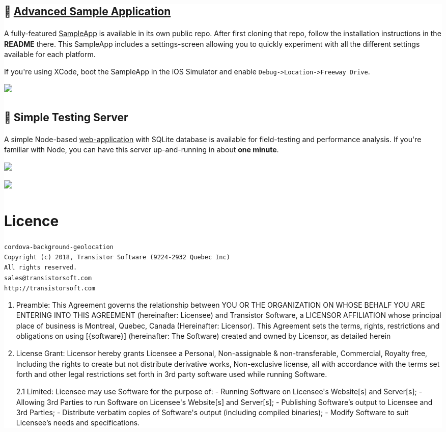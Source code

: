 
## :large_blue_diamond: [Advanced Sample Application](https://github.com/christocracy/cordova-background-geolocation-SampleApp)

A fully-featured [SampleApp](https://github.com/christocracy/cordova-background-geolocation-SampleApp) is available in its own public repo.  After first cloning that repo, follow the installation instructions in the **README** there.  This SampleApp includes a settings-screen allowing you to quickly experiment with all the different settings available for each platform.

If you're using XCode, boot the SampleApp in the iOS Simulator and enable ```Debug->Location->Freeway Drive```.

![](https://dl.dropboxusercontent.com/s/grvak7dbfmbe89l/simulate-location.png?dl=1)

## :large_blue_diamond: Simple Testing Server

A simple Node-based [web-application](https://github.com/transistorsoft/background-geolocation-console) with SQLite database is available for field-testing and performance analysis.  If you're familiar with Node, you can have this server up-and-running in about **one minute**.

![](https://dl.dropboxusercontent.com/s/px5rzz7wybkv8fs/background-geolocation-console-map.png?dl=1)

![](https://dl.dropboxusercontent.com/s/tiy5b2oivt0np2y/background-geolocation-console-grid.png?dl=1)


# Licence

```
cordova-background-geolocation
Copyright (c) 2018, Transistor Software (9224-2932 Quebec Inc)
All rights reserved.
sales@transistorsoft.com
http://transistorsoft.com
```

1. Preamble:  This Agreement governs the relationship between YOU OR THE ORGANIZATION ON WHOSE BEHALF YOU ARE ENTERING INTO THIS AGREEMENT (hereinafter: Licensee) and Transistor Software, a LICENSOR AFFILIATION whose principal place of business is Montreal, Quebec, Canada (Hereinafter: Licensor). This Agreement sets the terms, rights, restrictions and obligations on using [{software}] (hereinafter: The Software) created and owned by Licensor, as detailed herein

2. License Grant: Licensor hereby grants Licensee a Personal, Non-assignable &amp; non-transferable, Commercial, Royalty free, Including the rights to create but not distribute derivative works, Non-exclusive license, all with accordance with the terms set forth and other legal restrictions set forth in 3rd party software used while running Software.

	2.1 Limited: Licensee may use Software for the purpose of:
		- Running Software on Licensee's Website[s] and Server[s];
		- Allowing 3rd Parties to run Software on Licensee's Website[s] and Server[s];
		- Publishing Software&rsquo;s output to Licensee and 3rd Parties;
		- Distribute verbatim copies of Software's output (including compiled binaries);
		- Modify Software to suit Licensee&rsquo;s needs and specifications.

